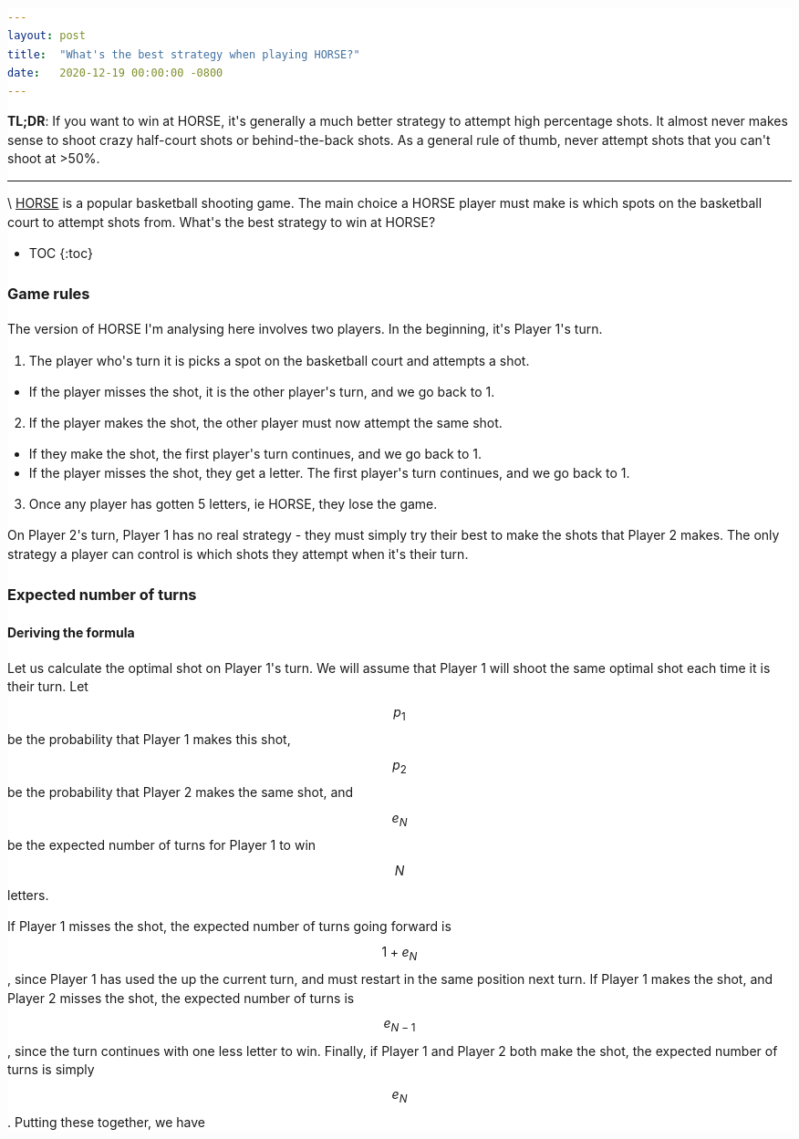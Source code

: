 ```yaml
---
layout: post
title:  "What's the best strategy when playing HORSE?"
date:   2020-12-19 00:00:00 -0800
---
```


<script src="https://cdn.mathjax.org/mathjax/latest/MathJax.js?config=TeX-AMS-MML_HTMLorMML" type="text/javascript"></script>

**TL;DR**: If you want to win at HORSE, it's generally a much better strategy to attempt high percentage shots. It almost never makes sense to shoot crazy half-court shots or behind-the-back shots. As a general rule of thumb, never attempt shots that you can't shoot at >50%.

---

\\
[HORSE](https://en.wikipedia.org/wiki/Variations_of_basketball#H-O-R-S-E) is a popular basketball shooting game. The main choice a HORSE player must make is which spots on the basketball court to attempt shots from. What's the best strategy to win at HORSE?

* TOC
{:toc}

### Game rules
The version of HORSE I'm analysing here involves two players. In the beginning, it's Player 1's turn.
1. The player who's turn it is picks a spot on the basketball court and attempts a shot.
  * If the player misses the shot, it is the other player's turn, and we go back to 1.
2. If the player makes the shot, the other player must now attempt the same shot.
  * If they make the shot, the first player's turn continues, and we go back to 1.
  * If the player misses the shot, they get a letter. The first player's turn continues, and we go back to 1.
3.  Once any player has gotten 5 letters, ie HORSE, they lose the game.

On Player 2's turn, Player 1 has no real strategy - they must simply try their best to make the shots that Player 2 makes. The only strategy a player can control is which shots they attempt when it's their turn.

### Expected number of turns

#### Deriving the formula

Let us calculate the optimal shot on Player 1's turn. We will assume that Player 1 will shoot the same optimal shot each time it is their turn. Let $$p_1$$ be the probability that Player 1 makes this shot, $$p_2$$ be the probability that Player 2 makes the same shot, and $$e_N$$ be the expected number of turns for Player 1 to win $$N$$ letters.

If Player 1 misses the shot, the expected number of turns going forward is $$1 + e_N$$, since Player 1 has used the up the current turn, and must restart in the same position next turn. If Player 1 makes the shot, and Player 2 misses the shot, the expected number of turns is $$e_{N-1}$$, since the turn continues with one less letter to win. Finally, if Player 1 and Player 2 both make the shot, the expected number of turns is simply $$e_N$$. Putting these together, we have

